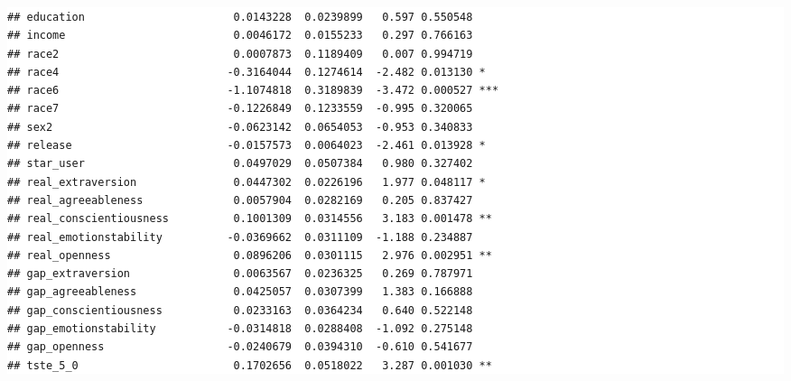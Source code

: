     ## education                       0.0143228  0.0239899   0.597 0.550548    
    ## income                          0.0046172  0.0155233   0.297 0.766163    
    ## race2                           0.0007873  0.1189409   0.007 0.994719    
    ## race4                          -0.3164044  0.1274614  -2.482 0.013130 *  
    ## race6                          -1.1074818  0.3189839  -3.472 0.000527 ***
    ## race7                          -0.1226849  0.1233559  -0.995 0.320065    
    ## sex2                           -0.0623142  0.0654053  -0.953 0.340833    
    ## release                        -0.0157573  0.0064023  -2.461 0.013928 *  
    ## star_user                       0.0497029  0.0507384   0.980 0.327402    
    ## real_extraversion               0.0447302  0.0226196   1.977 0.048117 *  
    ## real_agreeableness              0.0057904  0.0282169   0.205 0.837427    
    ## real_conscientiousness          0.1001309  0.0314556   3.183 0.001478 ** 
    ## real_emotionstability          -0.0369662  0.0311109  -1.188 0.234887    
    ## real_openness                   0.0896206  0.0301115   2.976 0.002951 ** 
    ## gap_extraversion                0.0063567  0.0236325   0.269 0.787971    
    ## gap_agreeableness               0.0425057  0.0307399   1.383 0.166888    
    ## gap_conscientiousness           0.0233163  0.0364234   0.640 0.522148    
    ## gap_emotionstability           -0.0314818  0.0288408  -1.092 0.275148    
    ## gap_openness                   -0.0240679  0.0394310  -0.610 0.541677    
    ## tste_5_0                        0.1702656  0.0518022   3.287 0.001030 ** 